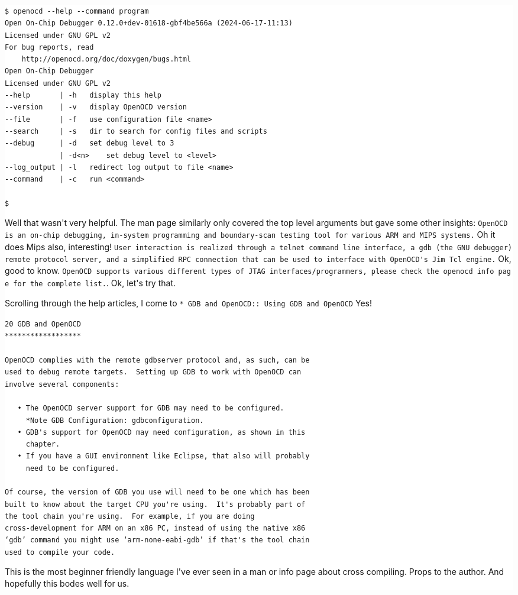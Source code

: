 ```
$ openocd --help --command program
Open On-Chip Debugger 0.12.0+dev-01618-gbf4be566a (2024-06-17-11:13)
Licensed under GNU GPL v2
For bug reports, read
	http://openocd.org/doc/doxygen/bugs.html
Open On-Chip Debugger
Licensed under GNU GPL v2
--help       | -h	display this help
--version    | -v	display OpenOCD version
--file       | -f	use configuration file <name>
--search     | -s	dir to search for config files and scripts
--debug      | -d	set debug level to 3
             | -d<n>	set debug level to <level>
--log_output | -l	redirect log output to file <name>
--command    | -c	run <command>

$

```
Well that wasn't very helpful. The man page similarly only covered the top level arguments but gave some other insights:
`OpenOCD is an on-chip debugging, in-system programming and boundary-scan testing tool for various ARM and MIPS systems.` Oh it does Mips also, interesting!
`User interaction is realized through a telnet command line interface, a gdb (the GNU debugger) remote protocol server, and a simplified RPC connection that can be used to interface with OpenOCD's Jim Tcl engine.` Ok, good to know. 
`OpenOCD supports various different types of JTAG interfaces/programmers, please check the openocd info page for the complete list.`. Ok, let's try that.

Scrolling through the help articles, I come to `* GDB and OpenOCD:: Using GDB and OpenOCD` Yes! 

```
20 GDB and OpenOCD
******************

OpenOCD complies with the remote gdbserver protocol and, as such, can be
used to debug remote targets.  Setting up GDB to work with OpenOCD can
involve several components:

   • The OpenOCD server support for GDB may need to be configured.
     *Note GDB Configuration: gdbconfiguration.
   • GDB's support for OpenOCD may need configuration, as shown in this
     chapter.
   • If you have a GUI environment like Eclipse, that also will probably
     need to be configured.

Of course, the version of GDB you use will need to be one which has been
built to know about the target CPU you're using.  It's probably part of
the tool chain you're using.  For example, if you are doing
cross-development for ARM on an x86 PC, instead of using the native x86
‘gdb’ command you might use ‘arm-none-eabi-gdb’ if that's the tool chain
used to compile your code.
```
This is the most beginner friendly language I've ever seen in a man or info page about cross compiling. Props to the author. And hopefully this bodes well for us. 
